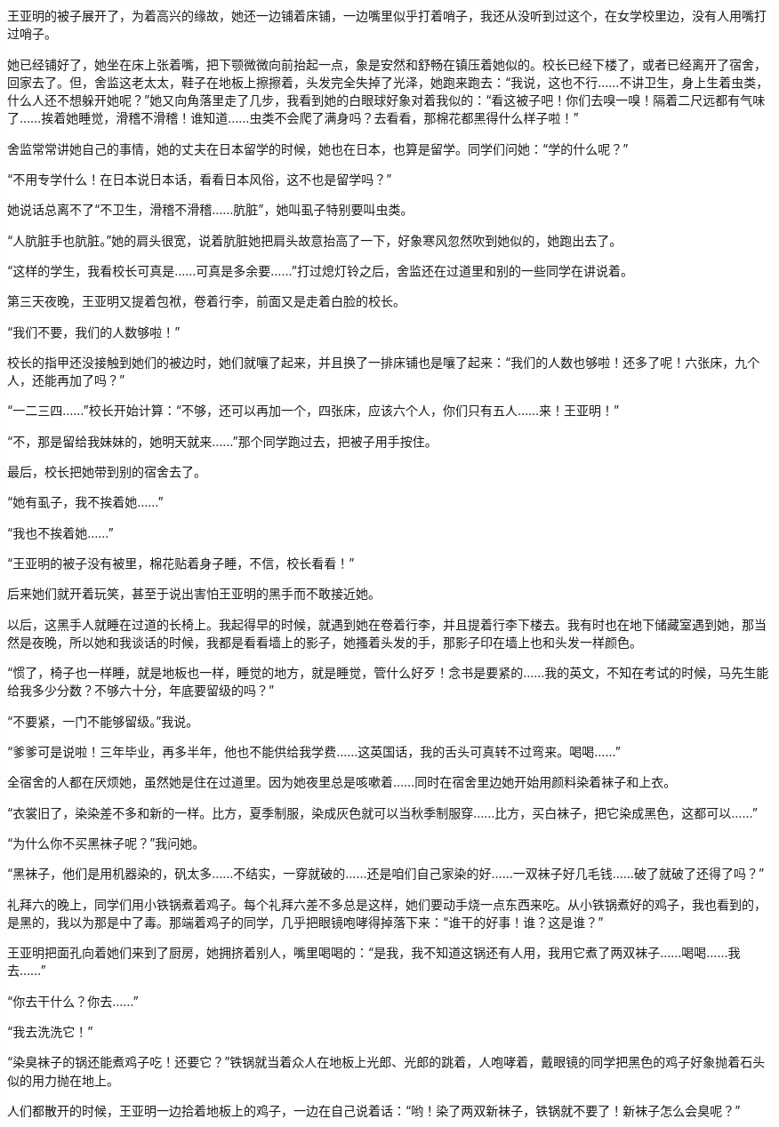 王亚明的被子展开了，为着高兴的缘故，她还一边铺着床铺，一边嘴里似乎打着哨子，我还从没听到过这个，在女学校里边，没有人用嘴打过哨子。

她已经铺好了，她坐在床上张着嘴，把下颚微微向前抬起一点，象是安然和舒畅在镇压着她似的。校长已经下楼了，或者已经离开了宿舍，回家去了。但，舍监这老太太，鞋子在地板上擦擦着，头发完全失掉了光泽，她跑来跑去：“我说，这也不行……不讲卫生，身上生着虫类，什么人还不想躲开她呢？”她又向角落里走了几步，我看到她的白眼球好象对着我似的：“看这被子吧！你们去嗅一嗅！隔着二尺远都有气味了……挨着她睡觉，滑稽不滑稽！谁知道……虫类不会爬了满身吗？去看看，那棉花都黑得什么样子啦！”

舍监常常讲她自己的事情，她的丈夫在日本留学的时候，她也在日本，也算是留学。同学们问她：“学的什么呢？”

“不用专学什么！在日本说日本话，看看日本风俗，这不也是留学吗？”

她说话总离不了“不卫生，滑稽不滑稽……肮脏”，她叫虱子特别要叫虫类。

“人肮脏手也肮脏。”她的肩头很宽，说着肮脏她把肩头故意抬高了一下，好象寒风忽然吹到她似的，她跑出去了。

“这样的学生，我看校长可真是……可真是多余要……”打过熄灯铃之后，舍监还在过道里和别的一些同学在讲说着。

第三天夜晚，王亚明又提着包袱，卷着行李，前面又是走着白脸的校长。

“我们不要，我们的人数够啦！”

校长的指甲还没接触到她们的被边时，她们就嚷了起来，并且换了一排床铺也是嚷了起来：“我们的人数也够啦！还多了呢！六张床，九个人，还能再加了吗？”

“一二三四……”校长开始计算：“不够，还可以再加一个，四张床，应该六个人，你们只有五人……来！王亚明！”

“不，那是留给我妹妹的，她明天就来……”那个同学跑过去，把被子用手按住。

最后，校长把她带到别的宿舍去了。

“她有虱子，我不挨着她……”

“我也不挨着她……”

“王亚明的被子没有被里，棉花贴着身子睡，不信，校长看看！”

后来她们就开着玩笑，甚至于说出害怕王亚明的黑手而不敢接近她。

以后，这黑手人就睡在过道的长椅上。我起得早的时候，就遇到她在卷着行李，并且提着行李下楼去。我有时也在地下储藏室遇到她，那当然是夜晚，所以她和我谈话的时候，我都是看看墙上的影子，她搔着头发的手，那影子印在墙上也和头发一样颜色。

“惯了，椅子也一样睡，就是地板也一样，睡觉的地方，就是睡觉，管什么好歹！念书是要紧的……我的英文，不知在考试的时候，马先生能给我多少分数？不够六十分，年底要留级的吗？”

“不要紧，一门不能够留级。”我说。

“爹爹可是说啦！三年毕业，再多半年，他也不能供给我学费……这英国话，我的舌头可真转不过弯来。喝喝……”

全宿舍的人都在厌烦她，虽然她是住在过道里。因为她夜里总是咳嗽着……同时在宿舍里边她开始用颜料染着袜子和上衣。

“衣裳旧了，染染差不多和新的一样。比方，夏季制服，染成灰色就可以当秋季制服穿……比方，买白袜子，把它染成黑色，这都可以……”

“为什么你不买黑袜子呢？”我问她。

“黑袜子，他们是用机器染的，矾太多……不结实，一穿就破的……还是咱们自己家染的好……一双袜子好几毛钱……破了就破了还得了吗？”

礼拜六的晚上，同学们用小铁锅煮着鸡子。每个礼拜六差不多总是这样，她们要动手烧一点东西来吃。从小铁锅煮好的鸡子，我也看到的，是黑的，我以为那是中了毒。那端着鸡子的同学，几乎把眼镜咆哮得掉落下来：“谁干的好事！谁？这是谁？”

王亚明把面孔向着她们来到了厨房，她拥挤着别人，嘴里喝喝的：“是我，我不知道这锅还有人用，我用它煮了两双袜子……喝喝……我去……”

“你去干什么？你去……”

“我去洗洗它！”

“染臭袜子的锅还能煮鸡子吃！还要它？”铁锅就当着众人在地板上光郎、光郎的跳着，人咆哮着，戴眼镜的同学把黑色的鸡子好象抛着石头似的用力抛在地上。

人们都散开的时候，王亚明一边拾着地板上的鸡子，一边在自己说着话：“哟！染了两双新袜子，铁锅就不要了！新袜子怎么会臭呢？”
